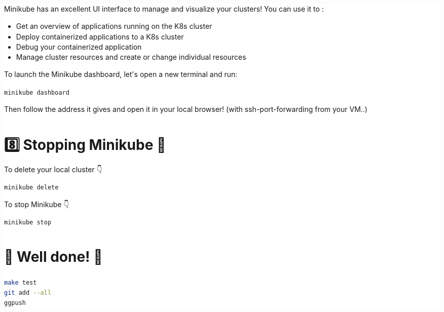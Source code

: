 Minikube has an excellent UI interface to manage and visualize your clusters!
You can use it to :

- Get an overview of applications running on the K8s cluster
- Deploy containerized applications to a K8s cluster
- Debug your containerized application
- Manage cluster resources and create or change individual resources

To launch the Minikube dashboard, let's open a new terminal and run:

```bash
minikube dashboard
```

Then follow the address it gives and open it in your local browser! (with ssh-port-forwarding from your VM..)

# 8️⃣ Stopping Minikube 🛑

To delete your local cluster 👇

```bash
minikube delete
```


To stop Minikube 👇

```bash
minikube stop
```

# 🏁 Well done! 🙌

```bash
make test
git add --all
ggpush
```
